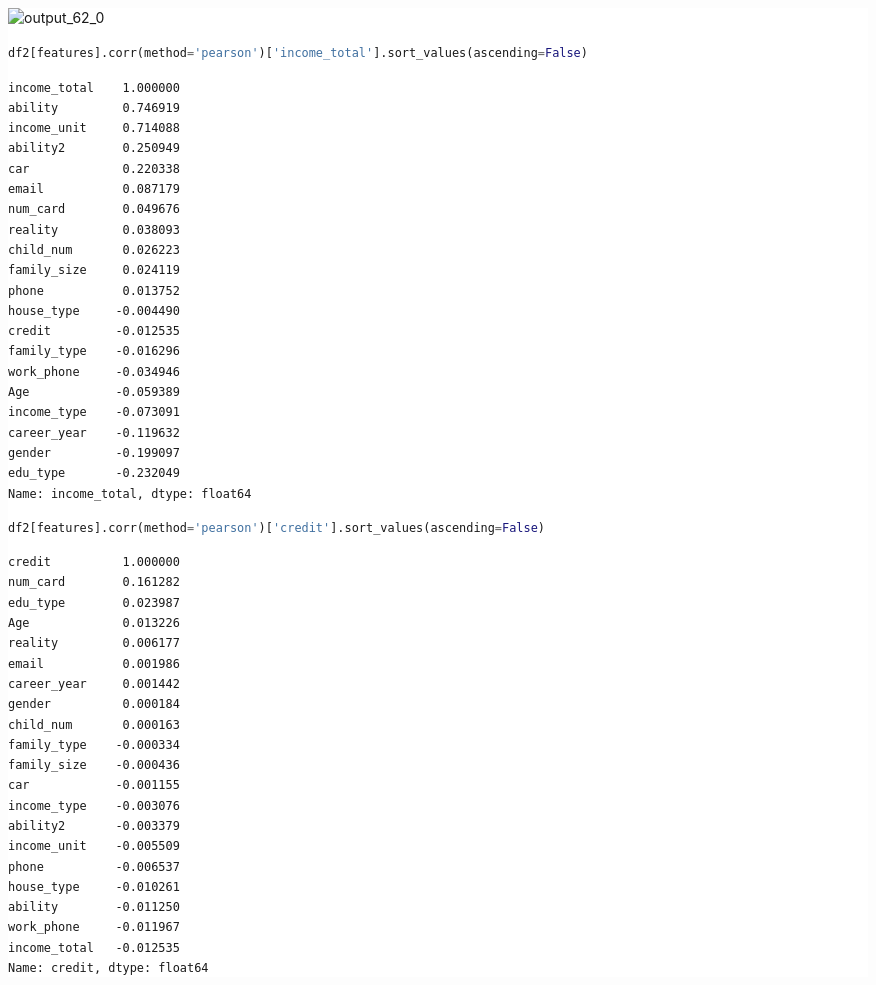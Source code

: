 ![output_62_0](https://user-images.githubusercontent.com/62747570/140267504-a0900a29-35c8-4b12-81bf-103bb062ab71.png)





```python
df2[features].corr(method='pearson')['income_total'].sort_values(ascending=False)
```




    income_total    1.000000
    ability         0.746919
    income_unit     0.714088
    ability2        0.250949
    car             0.220338
    email           0.087179
    num_card        0.049676
    reality         0.038093
    child_num       0.026223
    family_size     0.024119
    phone           0.013752
    house_type     -0.004490
    credit         -0.012535
    family_type    -0.016296
    work_phone     -0.034946
    Age            -0.059389
    income_type    -0.073091
    career_year    -0.119632
    gender         -0.199097
    edu_type       -0.232049
    Name: income_total, dtype: float64




```python
df2[features].corr(method='pearson')['credit'].sort_values(ascending=False)
```




    credit          1.000000
    num_card        0.161282
    edu_type        0.023987
    Age             0.013226
    reality         0.006177
    email           0.001986
    career_year     0.001442
    gender          0.000184
    child_num       0.000163
    family_type    -0.000334
    family_size    -0.000436
    car            -0.001155
    income_type    -0.003076
    ability2       -0.003379
    income_unit    -0.005509
    phone          -0.006537
    house_type     -0.010261
    ability        -0.011250
    work_phone     -0.011967
    income_total   -0.012535
    Name: credit, dtype: float64
